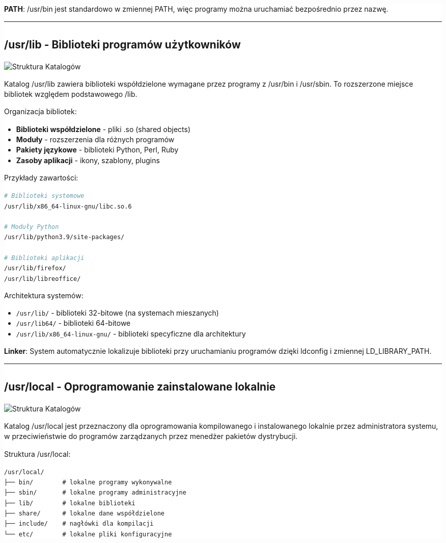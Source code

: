 **PATH**: /usr/bin jest standardowo w zmiennej PATH, więc programy można uruchamiać bezpośrednio przez nazwę.
___
## /usr/lib - Biblioteki programów użytkowników

![Struktura Katalogów](2_02_21_usrlib.png)

Katalog /usr/lib zawiera biblioteki współdzielone wymagane przez programy z /usr/bin i /usr/sbin. To rozszerzone miejsce bibliotek względem podstawowego /lib.

Organizacja bibliotek:
- **Biblioteki współdzielone** - pliki .so (shared objects)
- **Moduły** - rozszerzenia dla różnych programów
- **Pakiety językowe** - biblioteki Python, Perl, Ruby
- **Zasoby aplikacji** - ikony, szablony, plugins

Przykłady zawartości:
```bash
# Biblioteki systemowe
/usr/lib/x86_64-linux-gnu/libc.so.6

# Moduły Python
/usr/lib/python3.9/site-packages/

# Biblioteki aplikacji
/usr/lib/firefox/
/usr/lib/libreoffice/
```

Architektura systemów:
- `/usr/lib/` - biblioteki 32-bitowe (na systemach mieszanych)
- `/usr/lib64/` - biblioteki 64-bitowe
- `/usr/lib/x86_64-linux-gnu/` - biblioteki specyficzne dla architektury

**Linker**: System automatycznie lokalizuje biblioteki przy uruchamianiu programów dzięki ldconfig i zmiennej LD_LIBRARY_PATH.
___
## /usr/local - Oprogramowanie zainstalowane lokalnie

![Struktura Katalogów](2_02_22_usrlocal.png)

Katalog /usr/local jest przeznaczony dla oprogramowania kompilowanego i instalowanego lokalnie przez administratora systemu, w przeciwieństwie do programów zarządzanych przez menedżer pakietów dystrybucji.

Struktura /usr/local:
```
/usr/local/
├── bin/        # lokalne programy wykonywalne
├── sbin/       # lokalne programy administracyjne
├── lib/        # lokalne biblioteki
├── share/      # lokalne dane współdzielone
├── include/    # nagłówki dla kompilacji
└── etc/        # lokalne pliki konfiguracyjne
```
